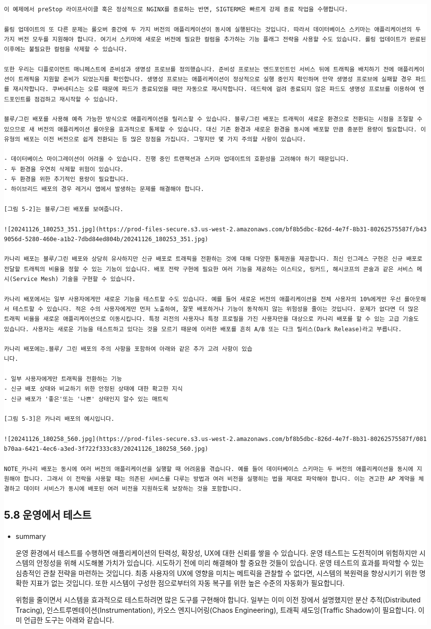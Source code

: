     이 예제에서 preStop 라이프사이클 훅은 정상적으로 NGINX를 종료하는 반면, SIGTERM은 빠르게 강제 종료 작업을 수행합니다.
    
    롤링 업데이트의 또 다른 문제는 롤오버 중간에 두 가지 버전의 애플리케이션이 동시에 실행된다는 것입니다. 따라서 데이터베이스 스키마는 애플리케이션의 두 가지 버전 모두를 지원해야 합니다. 여기서 스키마에 새로운 버전에 필요한 컬럼을 추가하는 기능 플래그 전략을 사용할 수도 있습니다. 롤링 업데이트가 완료된 이후에는 불필요한 컬럼을 삭제할 수 있습니다.
    
    또한 우리는 디플로이먼트 매니페스트에 준비성과 생명성 프로브를 정의했습니다. 준비성 프로브는 엔드포인트인 서비스 뒤에 트래픽을 배치하기 전에 애플리케이션이 트래픽을 지원할 준비가 되었는지를 확인합니다. 생명성 프로브는 애플리케이션이 정상적으로 실행 중인지 확인하며 만약 생명성 프로브에 실패할 경우 파드를 재시작합니다. 쿠버네티스는 오류 때문에 파드가 종료되었을 때만 자동으로 재시작합니다. 데드락에 걸려 종료되지 않은 파드도 생명성 프로브를 이용하여 엔드포인트를 점검하고 재시작할 수 있습니다.
    
    블루/그린 배포를 사용해 예측 가능한 방식으로 애플리케이션을 릴리스할 수 있습니다. 블루/그린 배포는 트래픽이 새로운 환경으로 전환되는 시점을 조절할 수 있으므로 새 버전의 애플리케이션 롤아웃을 효과적으로 통제할 수 있습니다. 대신 기존 환경과 새로운 환경을 동시에 배포할 만큼 충분한 용량이 필요합니다. 이 유형의 배포는 이전 버전으로 쉽게 전환되는 등 많은 장점을 가집니다. 그렇지만 몇 가지 주의할 사항이 있습니다.
    
    - 데이터베이스 마이그레이션이 어려울 수 있습니다. 진행 중인 트랜잭션과 스키마 업데이트의 호환성을 고려해야 하기 때문입니다.
    - 두 환경을 우연히 삭제할 위험이 있습니다.
    - 두 환경을 위한 추기적인 용랑이 필요합니다.
    - 하이브리드 배포의 경우 레거시 앱에서 발생하는 문제를 해결해야 합니다.
    
    [그림 5-2]는 블루/그린 배포를 보여줍니다.
    
    ![20241126_180253_351.jpg](https://prod-files-secure.s3.us-west-2.amazonaws.com/bf8b5dbc-826d-4e7f-8b31-80262575587f/b439056d-5280-460e-a1b2-7dbd84ed804b/20241126_180253_351.jpg)
    
    카나리 배포는 블루/그린 배포와 상당히 유사하지만 신규 배포로 트래픽을 전환하는 것에 대해 다양한 통제권을 제공합니다. 최신 인그레스 구현은 신규 배포로 전달할 트래픽의 비율을 정할 수 있는 기능이 있습니다. 배포 전략 구현에 필요한 여러 기능을 제공하는 이스티오, 링커드, 해시코프의 콘술과 같은 서비스 메시(Service Mesh) 기술을 구현할 수 있습니다.
    
    카나리 배포에서는 일부 사용자에게만 새로운 기능을 테스트할 수도 있습니다. 예를 들어 새로운 버전의 애플리케이션을 전체 사용자의 10%에게만 우선 롤아웃해서 테스트할 수 있습니다. 적은 수의 사용자에게만 먼저 노출하여, 잘못 배포하거나 기능이 동작하지 않는 위험성을 줄이는 것입니다. 문제가 없다면 더 많은 트래픽 비율을 새로운 애플리케이션으로 이동시킵니다. 특정 리전의 사용자나 특정 프로필을 가진 사용자만을 대상으로 카나리 배포를 할 수 있는 고급 기술도 있습니다. 사용자는 새로운 기능을 테스트하고 있다는 것을 모르기 때문에 이러한 배포를 흔히 A/B 또는 다크 릴리스(Dark Release)라고 부릅니다.
    
    카나리 배포에는.블루/ 그린 배포의 주의 사항을 포함하여 아래와 같은 추가 고려 사항이 있습
    니다. 
    
    - 일부 사용자에게만 트래픽을 전환하는 기능
    - 신규 배포 상태와 비교하기 위한 안정된 상태에 대한 확고한 지식
    - 신규 배포가 '좋은'또는 '나쁜' 상태인지 알수 있는 매트릭
    
    [그림 5-3]은 카나리 배포의 예시입니다.
    
    ![20241126_180258_560.jpg](https://prod-files-secure.s3.us-west-2.amazonaws.com/bf8b5dbc-826d-4e7f-8b31-80262575587f/081b70aa-6421-4ec6-a3ed-3f722f333c83/20241126_180258_560.jpg)
    
    NOTE_카나리 배포는 동시에 여러 버전의 애플리케이션을 실행할 때 어려움을 겪습니다. 예를 들어 데이터베이스 스키마는 두 버전의 애플리케이션을 동시에 지원해야 합니다. 그래서 이 전락을 사용할 때는 의존된 서비스를 다루는 방법과 여러 비전을 실행히는 법을 제대로 파악해야 합니다. 이는 견고한 AP 계약을 체결하고 데이터 서비스가 동시에 배포된 여러 비전을 지원하도록 보장하는 것을 포함합니다.
    

## 5.8 운영에서 테스트

- summary
    
    운영 환경에서 테스트를 수행하면 애플리케이션의 탄력성, 확장성, UX에 대한 신뢰를 쌓을 수 있습니다. 운영 테스트는 도전적이며 위험하지만 시스템의 안정성을 위해 시도해볼 가치가 있습니다. 시도하기 전에 미리 해결해야 할 중요한 것들이 있습니다. 운영 테스트의 효과를 파악할 수 있는 심층적인 관찰 전략을 마련하는 것입니다. 최종 사용자의 UX에 영향을 미치는 메트릭을 관찰할 수 없다면, 시스템의 복원력을 향상시키기 위한 명확한 지표가 없는 것입니다. 또한 시스템이 구성한 점으로부터의 자동 복구를 위한 높은 수준의 자동화가 필요합니다.
    
    위험을 줄이면서 시스템을 효과적으로 테스트하려면 많은 도구를 구현해야 합니다. 일부는 이미 이전 장에서 설명했지만 분산 추적(Distributed Tracing), 인스트루멘테이션(Instrumentation), 카오스 엔지니어링(Chaos Engineering), 트래픽 섀도잉(Traffic Shadow)이 필요합니다. 이미 언급한 도구는 아래와 같습니다.
    